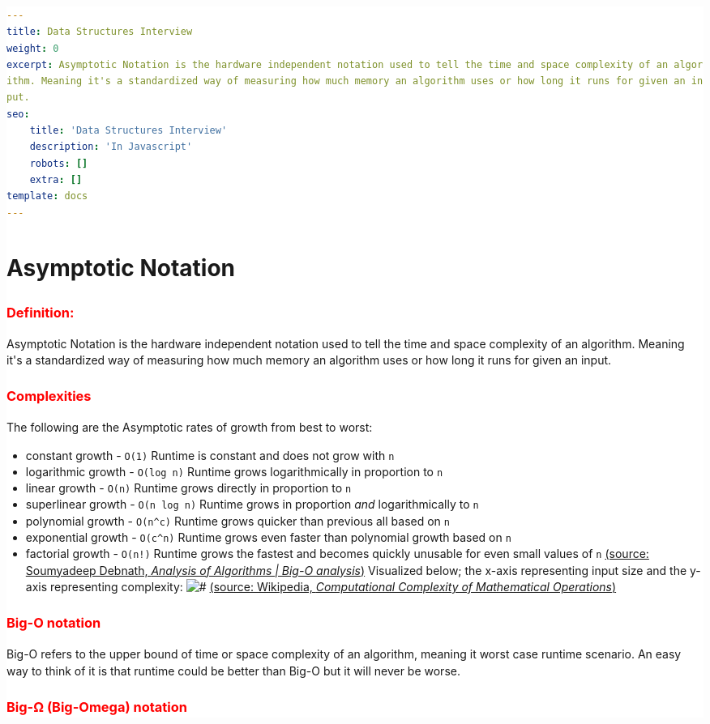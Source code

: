 ```yaml
---
title: Data Structures Interview
weight: 0
excerpt: Asymptotic Notation is the hardware independent notation used to tell the time and space complexity of an algorithm. Meaning it's a standardized way of measuring how much memory an algorithm uses or how long it runs for given an input.
seo:
    title: 'Data Structures Interview'
    description: 'In Javascript'
    robots: []
    extra: []
template: docs
---
```


# <a id="asymptotic-notation"></a>Asymptotic Notation

### <span style="color:red;"> Definition:

Asymptotic Notation is the hardware independent notation used to tell the time and space complexity of an algorithm. Meaning it's a standardized way of measuring how much memory an algorithm uses or how long it runs for given an input.

### <span style="color:red;"> Complexities

The following are the Asymptotic rates of growth from best to worst:

-   constant growth - `O(1)` Runtime is constant and does not grow with `n`
-   logarithmic growth - `O(log n)` Runtime grows logarithmically in proportion to `n`
-   linear growth - `O(n)` Runtime grows directly in proportion to `n`
-   superlinear growth - `O(n log n)` Runtime grows in proportion _and_ logarithmically to `n`
-   polynomial growth - `O(n^c)` Runtime grows quicker than previous all based on `n`
-   exponential growth - `O(c^n)` Runtime grows even faster than polynomial growth based on `n`
-   factorial growth - `O(n!)` Runtime grows the fastest and becomes quickly unusable for even
    small values of `n`
    [(source: Soumyadeep Debnath, _Analysis of Algorithms | Big-O analysis_)](https://www.geeksforgeeks.org/analysis-algorithms-big-o-analysis/)
    Visualized below; the x-axis representing input size and the y-axis representing complexity:
    ![#](https://upload.wikimedia.org/wikipedia/commons/thumb/7/7e/Comparison_computational_complexity.svg/400px-Comparison_computational_complexity.svg.png)
    [(source: Wikipedia, _Computational Complexity of Mathematical Operations_)](https://en.wikipedia.org/wiki/Computational_complexity_of_mathematical_operations)

### <span style="color:red;"> Big-O notation

Big-O refers to the upper bound of time or space complexity of an algorithm, meaning it worst case runtime scenario. An easy way to think of it is that runtime could be better than Big-O but it will never be worse.

### <span style="color:red;"> Big-Ω (Big-Omega) notation
